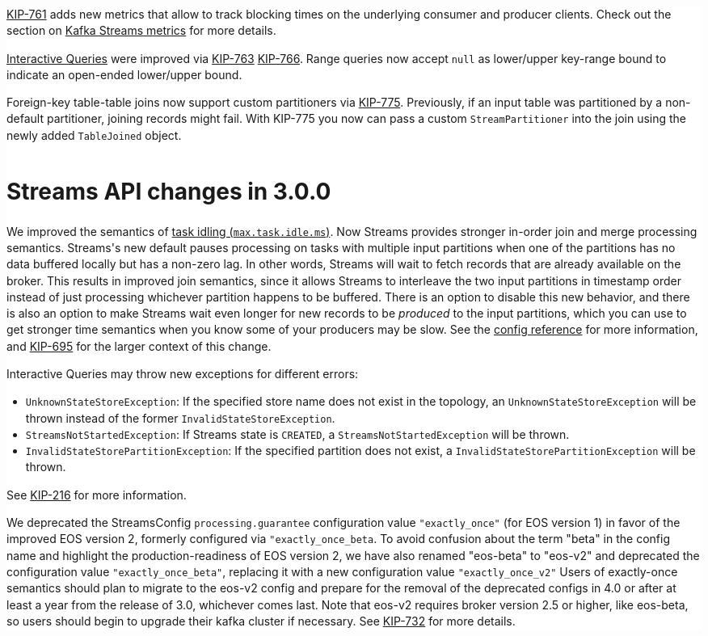 [KIP-761](https://cwiki.apache.org/confluence/display/KAFKA/KIP-761%3A+Add+Total+Blocked+Time+Metric+to+Streams) adds new metrics that allow to track blocking times on the underlying consumer and producer clients. Check out the section on [Kafka Streams metrics](/#kafka_streams_monitoring) for more details. 

[Interactive Queries](/streams/developer-guide/interactive-queries.html) were improved via [KIP-763](https://cwiki.apache.org/confluence/display/KAFKA/KIP-763%3A+Range+queries+with+open+endpoints) [KIP-766](https://cwiki.apache.org/confluence/pages/viewpage.action?pageId=186876596). Range queries now accept `null` as lower/upper key-range bound to indicate an open-ended lower/upper bound. 

Foreign-key table-table joins now support custom partitioners via [KIP-775](https://cwiki.apache.org/confluence/display/KAFKA/KIP-775%3A+Custom+partitioners+in+foreign+key+joins). Previously, if an input table was partitioned by a non-default partitioner, joining records might fail. With KIP-775 you now can pass a custom `StreamPartitioner` into the join using the newly added `TableJoined` object. 

# Streams API changes in 3.0.0

We improved the semantics of [task idling (`max.task.idle.ms`)](/streams/developer-guide/config-streams.html#max-task-idle-ms). Now Streams provides stronger in-order join and merge processing semantics. Streams's new default pauses processing on tasks with multiple input partitions when one of the partitions has no data buffered locally but has a non-zero lag. In other words, Streams will wait to fetch records that are already available on the broker. This results in improved join semantics, since it allows Streams to interleave the two input partitions in timestamp order instead of just processing whichever partition happens to be buffered. There is an option to disable this new behavior, and there is also an option to make Streams wait even longer for new records to be _produced_ to the input partitions, which you can use to get stronger time semantics when you know some of your producers may be slow. See the [config reference](/streams/developer-guide/config-streams.html#max-task-idle-ms) for more information, and [KIP-695](https://cwiki.apache.org/confluence/x/JSXZCQ) for the larger context of this change. 

Interactive Queries may throw new exceptions for different errors: 

  * `UnknownStateStoreException`: If the specified store name does not exist in the topology, an `UnknownStateStoreException` will be thrown instead of the former `InvalidStateStoreException`.
  * `StreamsNotStartedException`: If Streams state is `CREATED`, a `StreamsNotStartedException` will be thrown.
  * `InvalidStateStorePartitionException`: If the specified partition does not exist, a `InvalidStateStorePartitionException` will be thrown.



See [KIP-216](https://cwiki.apache.org/confluence/display/KAFKA/KIP-216%3A+IQ+should+throw+different+exceptions+for+different+errors) for more information. 

We deprecated the StreamsConfig `processing.guarantee` configuration value `"exactly_once"` (for EOS version 1) in favor of the improved EOS version 2, formerly configured via `"exactly_once_beta`. To avoid confusion about the term "beta" in the config name and highlight the production-readiness of EOS version 2, we have also renamed "eos-beta" to "eos-v2" and deprecated the configuration value `"exactly_once_beta"`, replacing it with a new configuration value `"exactly_once_v2"` Users of exactly-once semantics should plan to migrate to the eos-v2 config and prepare for the removal of the deprecated configs in 4.0 or after at least a year from the release of 3.0, whichever comes last. Note that eos-v2 requires broker version 2.5 or higher, like eos-beta, so users should begin to upgrade their kafka cluster if necessary. See [KIP-732](https://cwiki.apache.org/confluence/x/zJONCg) for more details. 
